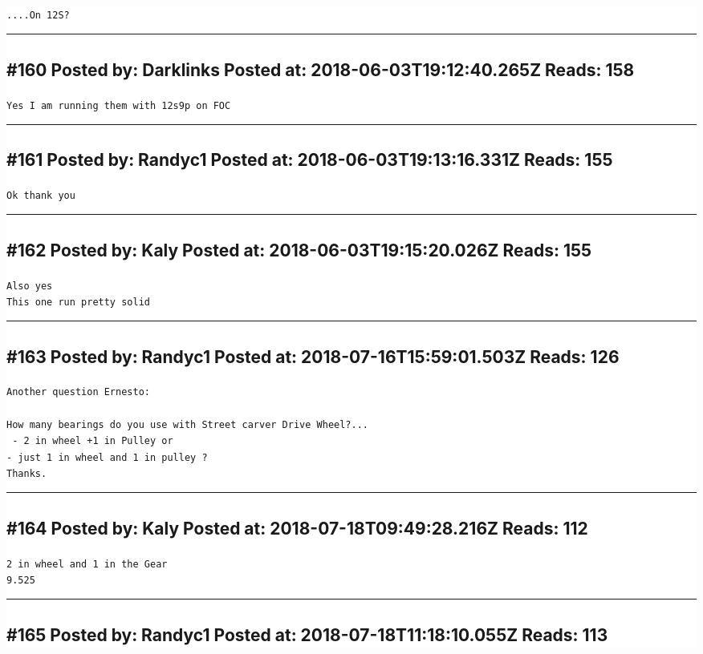 ```
....On 12S?
```

---
## \#160 Posted by: Darklinks Posted at: 2018-06-03T19:12:40.265Z Reads: 158

```
Yes I am running them with 12s9p on FOC
```

---
## \#161 Posted by: Randyc1 Posted at: 2018-06-03T19:13:16.331Z Reads: 155

```
Ok thank you
```

---
## \#162 Posted by: Kaly Posted at: 2018-06-03T19:15:20.026Z Reads: 155

```
Also yes 
This one run pretty solid
```

---
## \#163 Posted by: Randyc1 Posted at: 2018-07-16T15:59:01.503Z Reads: 126

```
Another question Ernesto:

How many bearings do you use with Street carver Drive Wheel?...
 - 2 in wheel +1 in Pulley or 
- just 1 in wheel and 1 in pulley ?
Thanks.
```

---
## \#164 Posted by: Kaly Posted at: 2018-07-18T09:49:28.216Z Reads: 112

```
2 in wheel and 1 in the Gear 
9.525
```

---
## \#165 Posted by: Randyc1 Posted at: 2018-07-18T11:18:10.055Z Reads: 113
